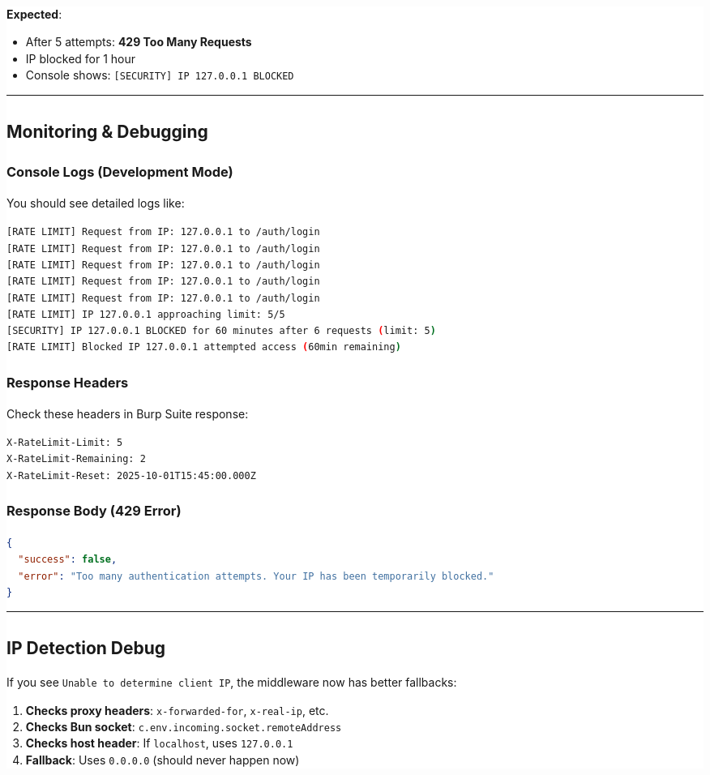 **Expected**:

- After 5 attempts: **429 Too Many Requests**
- IP blocked for 1 hour
- Console shows: `[SECURITY] IP 127.0.0.1 BLOCKED`

---

## Monitoring & Debugging

### Console Logs (Development Mode)

You should see detailed logs like:

```bash
[RATE LIMIT] Request from IP: 127.0.0.1 to /auth/login
[RATE LIMIT] Request from IP: 127.0.0.1 to /auth/login
[RATE LIMIT] Request from IP: 127.0.0.1 to /auth/login
[RATE LIMIT] Request from IP: 127.0.0.1 to /auth/login
[RATE LIMIT] Request from IP: 127.0.0.1 to /auth/login
[RATE LIMIT] IP 127.0.0.1 approaching limit: 5/5
[SECURITY] IP 127.0.0.1 BLOCKED for 60 minutes after 6 requests (limit: 5)
[RATE LIMIT] Blocked IP 127.0.0.1 attempted access (60min remaining)
```

### Response Headers

Check these headers in Burp Suite response:

```
X-RateLimit-Limit: 5
X-RateLimit-Remaining: 2
X-RateLimit-Reset: 2025-10-01T15:45:00.000Z
```

### Response Body (429 Error)

```json
{
  "success": false,
  "error": "Too many authentication attempts. Your IP has been temporarily blocked."
}
```

---

## IP Detection Debug

If you see `Unable to determine client IP`, the middleware now has better fallbacks:

1. **Checks proxy headers**: `x-forwarded-for`, `x-real-ip`, etc.
2. **Checks Bun socket**: `c.env.incoming.socket.remoteAddress`
3. **Checks host header**: If `localhost`, uses `127.0.0.1`
4. **Fallback**: Uses `0.0.0.0` (should never happen now)
